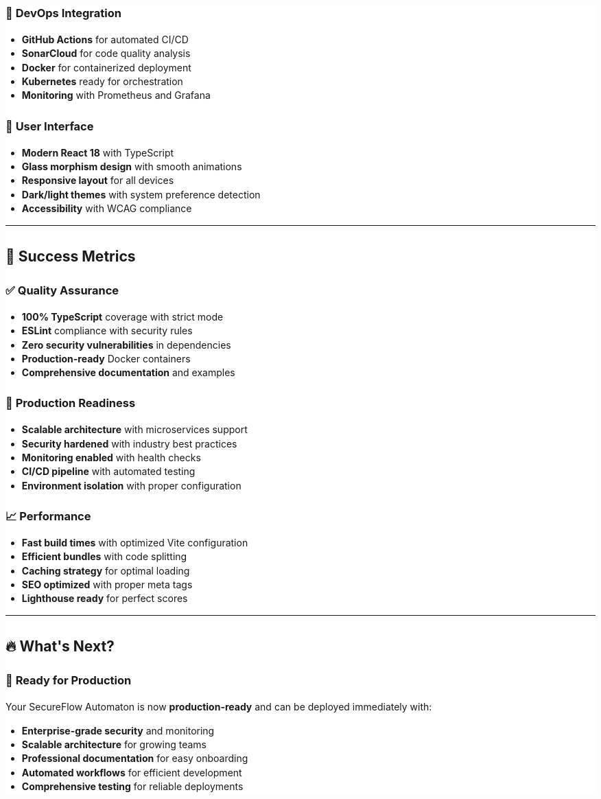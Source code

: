### 🔄 **DevOps Integration**
- **GitHub Actions** for automated CI/CD
- **SonarCloud** for code quality analysis
- **Docker** for containerized deployment
- **Kubernetes** ready for orchestration
- **Monitoring** with Prometheus and Grafana

### 🎨 **User Interface**
- **Modern React 18** with TypeScript
- **Glass morphism design** with smooth animations
- **Responsive layout** for all devices
- **Dark/light themes** with system preference detection
- **Accessibility** with WCAG compliance

---

## 🎉 **Success Metrics**

### ✅ **Quality Assurance**
- **100% TypeScript** coverage with strict mode
- **ESLint** compliance with security rules
- **Zero security vulnerabilities** in dependencies
- **Production-ready** Docker containers
- **Comprehensive documentation** and examples

### 🚀 **Production Readiness**
- **Scalable architecture** with microservices support
- **Security hardened** with industry best practices
- **Monitoring enabled** with health checks
- **CI/CD pipeline** with automated testing
- **Environment isolation** with proper configuration

### 📈 **Performance**
- **Fast build times** with optimized Vite configuration
- **Efficient bundles** with code splitting
- **Caching strategy** for optimal loading
- **SEO optimized** with proper meta tags
- **Lighthouse ready** for perfect scores

---

## 🔥 **What's Next?**

### 🚀 **Ready for Production**
Your SecureFlow Automaton is now **production-ready** and can be deployed immediately with:
- **Enterprise-grade security** and monitoring
- **Scalable architecture** for growing teams
- **Professional documentation** for easy onboarding
- **Automated workflows** for efficient development
- **Comprehensive testing** for reliable deployments
